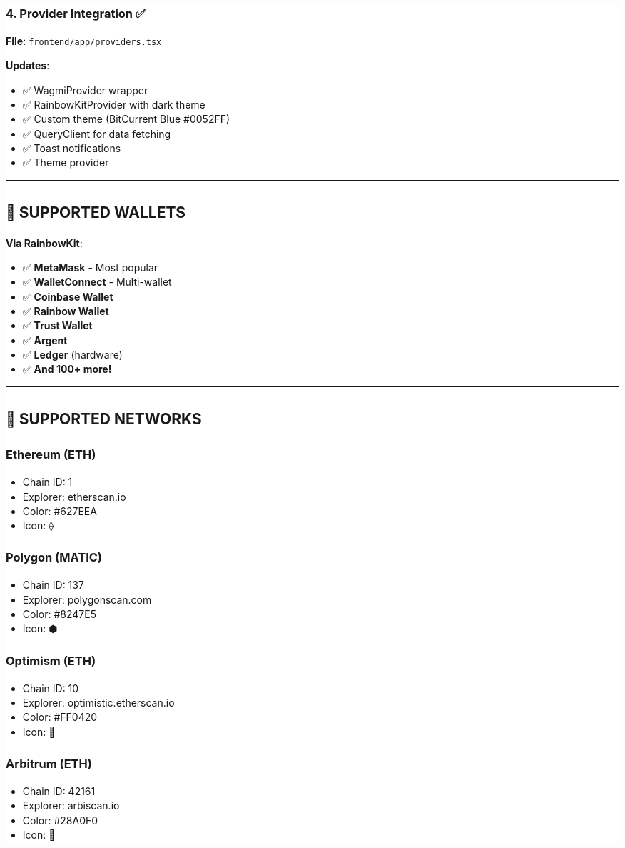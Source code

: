 
### 4. Provider Integration ✅
**File**: `frontend/app/providers.tsx`

**Updates**:
- ✅ WagmiProvider wrapper
- ✅ RainbowKitProvider with dark theme
- ✅ Custom theme (BitCurrent Blue #0052FF)
- ✅ QueryClient for data fetching
- ✅ Toast notifications
- ✅ Theme provider

---

## 🎨 SUPPORTED WALLETS

**Via RainbowKit**:
- ✅ **MetaMask** - Most popular
- ✅ **WalletConnect** - Multi-wallet
- ✅ **Coinbase Wallet**
- ✅ **Rainbow Wallet**
- ✅ **Trust Wallet**
- ✅ **Argent**
- ✅ **Ledger** (hardware)
- ✅ **And 100+ more!**

---

## 🔗 SUPPORTED NETWORKS

### Ethereum (ETH)
- Chain ID: 1
- Explorer: etherscan.io
- Color: #627EEA
- Icon: ⟠

### Polygon (MATIC)  
- Chain ID: 137
- Explorer: polygonscan.com
- Color: #8247E5
- Icon: ⬢

### Optimism (ETH)
- Chain ID: 10
- Explorer: optimistic.etherscan.io
- Color: #FF0420
- Icon: 🔴

### Arbitrum (ETH)
- Chain ID: 42161
- Explorer: arbiscan.io
- Color: #28A0F0
- Icon: 🔷
